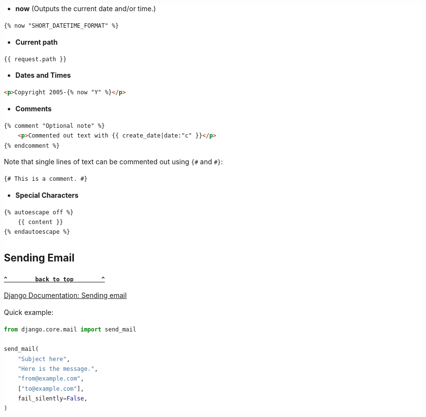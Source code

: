 - **now** (Outputs the current date and/or time.)

```
{% now "SHORT_DATETIME_FORMAT" %}
```

- **Current path**

```
{{ request.path }}
```

- **Dates and Times**

```html
<p>Copyright 2005-{% now "Y" %}</p>
```
- **Comments**

```html
{% comment "Optional note" %}
    <p>Commented out text with {{ create_date|date:"c" }}</p>
{% endcomment %}
```

Note that single lines of text can be commented out using `{#` and `#}`:

```
{# This is a comment. #}
```

- **Special Characters**

```
{% autoescape off %}
    {{ content }}
{% endautoescape %}
```

## Sending Email
**[`^        back to top        ^`](#advanced-django-cheat-sheet)**

[Django Documentation: Sending email](https://docs.djangoproject.com/en/stable/topics/email/#module-django.core.mail)

Quick example:

```python
from django.core.mail import send_mail

send_mail(
    "Subject here",
    "Here is the message.",
    "from@example.com",
    ["to@example.com"],
    fail_silently=False,
)
```
